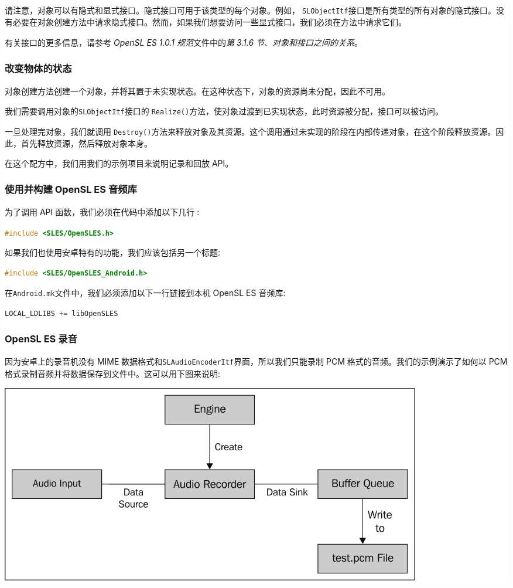 请注意，对象可以有隐式和显式接口。隐式接口可用于该类型的每个对象。例如， `SLObjectItf`接口是所有类型的所有对象的隐式接口。没有必要在对象创建方法中请求隐式接口。然而，如果我们想要访问一些显式接口，我们必须在方法中请求它们。

有关接口的更多信息，请参考 *OpenSL ES 1.0.1 规范*文件中的*第 3.1.6 节*、*对象和接口之间的关系*。

### 改变物体的状态

对象创建方法创建一个对象，并将其置于未实现状态。在这种状态下，对象的资源尚未分配，因此不可用。

我们需要调用对象的`SLObjectItf`接口的 `Realize()`方法，使对象过渡到已实现状态，此时资源被分配，接口可以被访问。

一旦处理完对象，我们就调用 `Destroy()`方法来释放对象及其资源。这个调用通过未实现的阶段在内部传递对象，在这个阶段释放资源。因此，首先释放资源，然后释放对象本身。

在这个配方中，我们用我们的示例项目来说明记录和回放 API。

### 使用并构建 OpenSL ES 音频库

为了调用 API 函数，我们必须在代码中添加以下几行 :

```cpp
#include <SLES/OpenSLES.h>
```

如果我们也使用安卓特有的功能，我们应该包括另一个标题:

```cpp
#include <SLES/OpenSLES_Android.h>
```

在`Android.mk`文件中，我们必须添加以下一行链接到本机 OpenSL ES 音频库:

```cpp
LOCAL_LDLIBS += libOpenSLES
```

### OpenSL ES 录音

因为安卓上的录音机没有 MIME 数据格式和`SLAudioEncoderItf`界面，所以我们只能录制 PCM 格式的音频。我们的示例演示了如何以 PCM 格式录制音频并将数据保存到文件中。这可以用下图来说明:

![OpenSL ES audio recording](img/1505_07_12.jpg)
